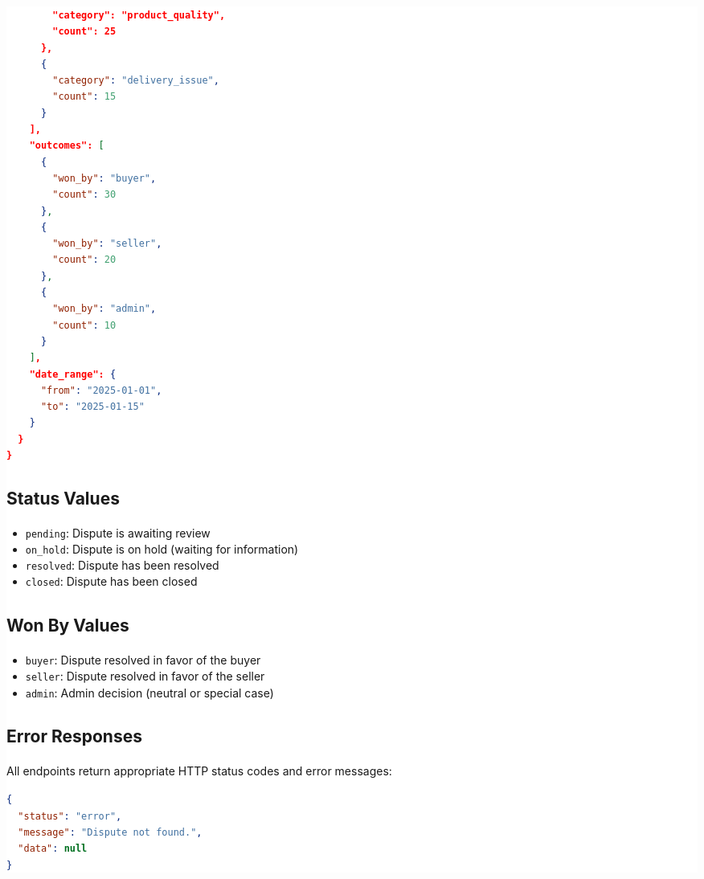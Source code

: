 ```json
        "category": "product_quality",
        "count": 25
      },
      {
        "category": "delivery_issue",
        "count": 15
      }
    ],
    "outcomes": [
      {
        "won_by": "buyer",
        "count": 30
      },
      {
        "won_by": "seller",
        "count": 20
      },
      {
        "won_by": "admin",
        "count": 10
      }
    ],
    "date_range": {
      "from": "2025-01-01",
      "to": "2025-01-15"
    }
  }
}
```

## Status Values

- `pending`: Dispute is awaiting review
- `on_hold`: Dispute is on hold (waiting for information)
- `resolved`: Dispute has been resolved
- `closed`: Dispute has been closed

## Won By Values

- `buyer`: Dispute resolved in favor of the buyer
- `seller`: Dispute resolved in favor of the seller
- `admin`: Admin decision (neutral or special case)

## Error Responses

All endpoints return appropriate HTTP status codes and error messages:

```json
{
  "status": "error",
  "message": "Dispute not found.",
  "data": null
}
```
